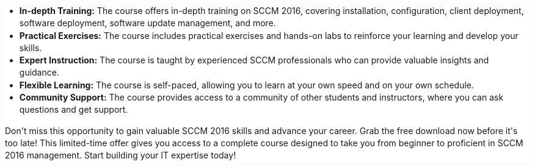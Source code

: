 *   **In-depth Training:** The course offers in-depth training on SCCM 2016, covering installation, configuration, client deployment, software deployment, software update management, and more.
*   **Practical Exercises:** The course includes practical exercises and hands-on labs to reinforce your learning and develop your skills.
*   **Expert Instruction:** The course is taught by experienced SCCM professionals who can provide valuable insights and guidance.
*   **Flexible Learning:** The course is self-paced, allowing you to learn at your own speed and on your own schedule.
*   **Community Support:** The course provides access to a community of other students and instructors, where you can ask questions and get support.

Don't miss this opportunity to gain valuable SCCM 2016 skills and advance your career. Grab the free download now before it's too late! This limited-time offer gives you access to a complete course designed to take you from beginner to proficient in SCCM 2016 management. Start building your IT expertise today!

